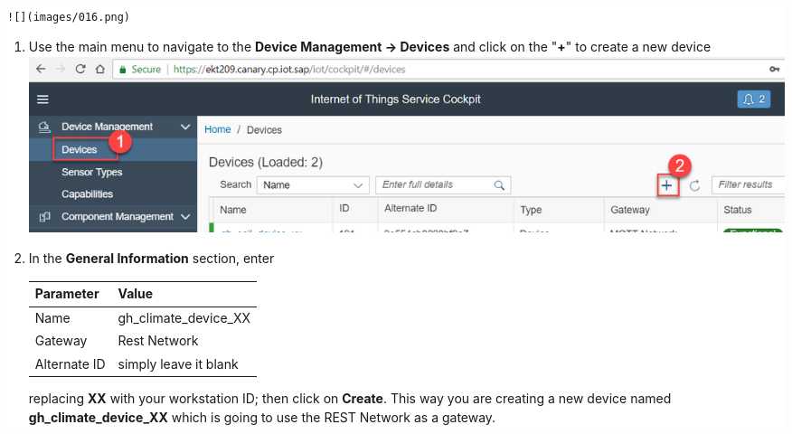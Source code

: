 	![](images/016.png)

1.	Use the main menu to navigate to the **Device Management -> Devices** and click on the "**+**" to create a new device  
	![](images/017.png)

1.	In the **General Information** section, enter

	|Parameter|Value|
	|---------|-----|
	|Name|gh\_climate\_device\_XX|
	|Gateway|Rest Network|
	|Alternate ID|simply leave it blank|

	replacing **XX** with your workstation ID; then click on **Create**. This way you are creating a new device named **gh\_climate\_device\_XX** which is going to use the REST Network as a gateway.  
